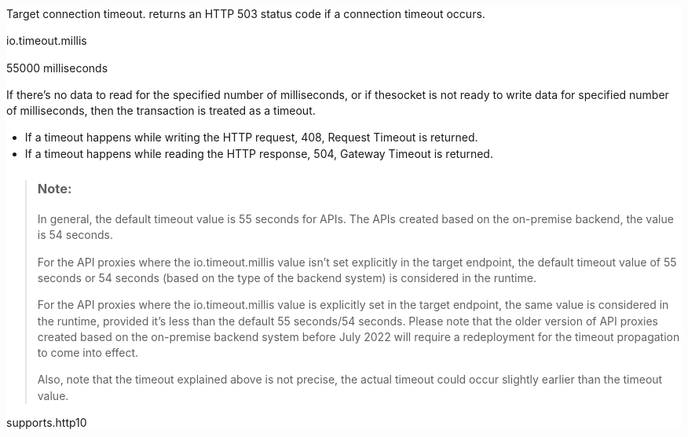 </td>
<td valign="top">

Target connection timeout. returns an HTTP 503 status code if a connection timeout occurs.



</td>
</tr>
<tr>
<td valign="top">

io.timeout.millis



</td>
<td valign="top">

55000 milliseconds



</td>
<td valign="top">

If there’s no data to read for the specified number of milliseconds, or if thesocket is not ready to write data for specified number of milliseconds, then the transaction is treated as a timeout.

-   If a timeout happens while writing the HTTP request, 408, Request Timeout is returned.
-   If a timeout happens while reading the HTTP response, 504, Gateway Timeout is returned.

> ### Note:  
> In general, the default timeout value is 55 seconds for APIs. The APIs created based on the on-premise backend, the value is 54 seconds.
> 
> For the API proxies where the io.timeout.millis value isn’t set explicitly in the target endpoint, the default timeout value of 55 seconds or 54 seconds \(based on the type of the backend system\) is considered in the runtime.
> 
> For the API proxies where the io.timeout.millis value is explicitly set in the target endpoint, the same value is considered in the runtime, provided it’s less than the default 55 seconds/54 seconds. Please note that the older version of API proxies created based on the on-premise backend system before July 2022 will require a redeployment for the timeout propagation to come into effect.
> 
> Also, note that the timeout explained above is not precise, the actual timeout could occur slightly earlier than the timeout value.



</td>
</tr>
<tr>
<td valign="top">

supports.http10



</td>
<td valign="top">
